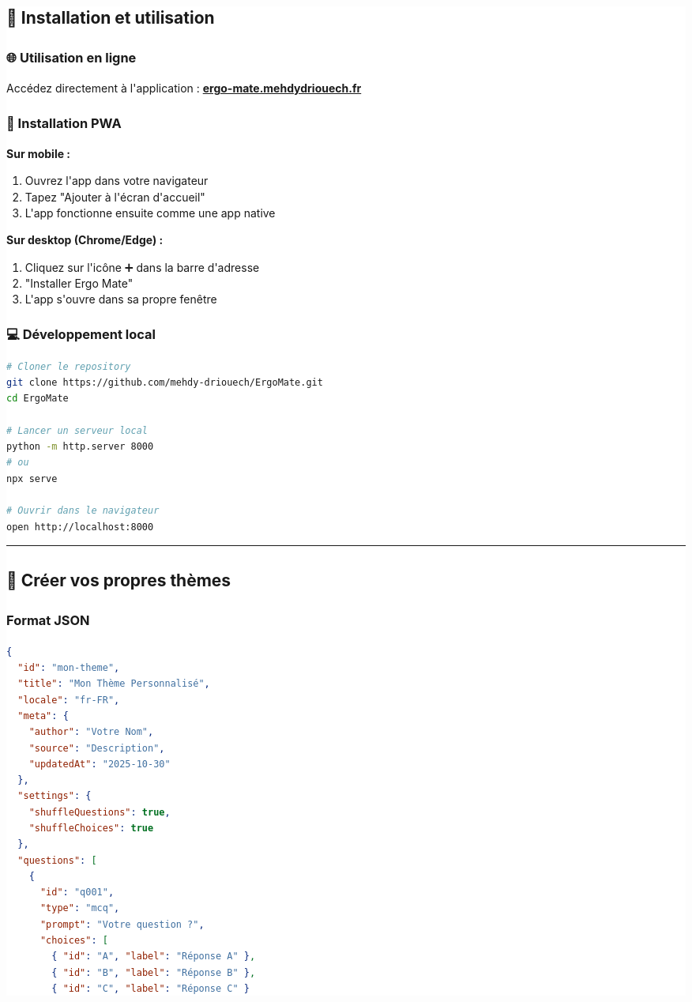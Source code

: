 
## 🚀 Installation et utilisation

### 🌐 Utilisation en ligne
Accédez directement à l'application : **[ergo-mate.mehdydriouech.fr](http://ergo-mate.mehdydriouech.fr)**

### 📲 Installation PWA

**Sur mobile :**
1. Ouvrez l'app dans votre navigateur
2. Tapez "Ajouter à l'écran d'accueil"
3. L'app fonctionne ensuite comme une app native

**Sur desktop (Chrome/Edge) :**
1. Cliquez sur l'icône ➕ dans la barre d'adresse
2. "Installer Ergo Mate"
3. L'app s'ouvre dans sa propre fenêtre

### 💻 Développement local

```bash
# Cloner le repository
git clone https://github.com/mehdy-driouech/ErgoMate.git
cd ErgoMate

# Lancer un serveur local
python -m http.server 8000
# ou
npx serve

# Ouvrir dans le navigateur
open http://localhost:8000
```

---

## 📝 Créer vos propres thèmes

### Format JSON

```json
{
  "id": "mon-theme",
  "title": "Mon Thème Personnalisé",
  "locale": "fr-FR",
  "meta": {
    "author": "Votre Nom",
    "source": "Description",
    "updatedAt": "2025-10-30"
  },
  "settings": {
    "shuffleQuestions": true,
    "shuffleChoices": true
  },
  "questions": [
    {
      "id": "q001",
      "type": "mcq",
      "prompt": "Votre question ?",
      "choices": [
        { "id": "A", "label": "Réponse A" },
        { "id": "B", "label": "Réponse B" },
        { "id": "C", "label": "Réponse C" }
```